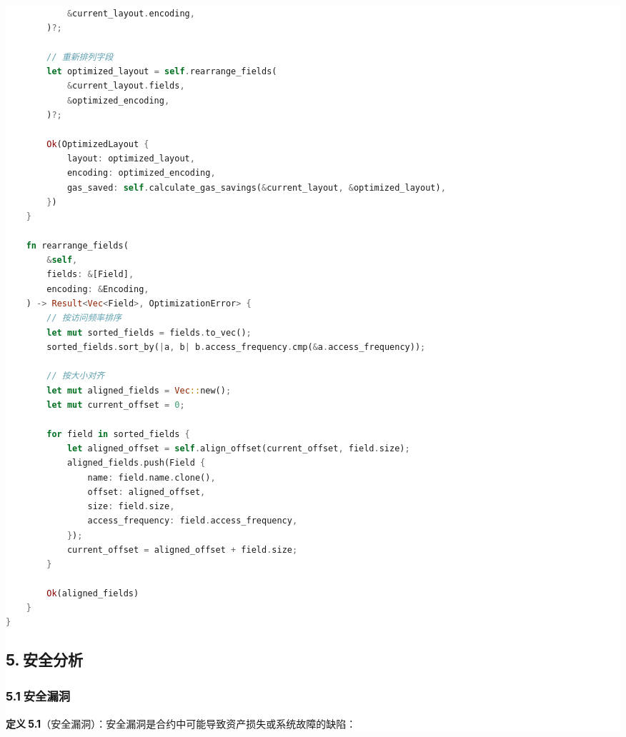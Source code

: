 ```rust
            &current_layout.encoding,
        )?;
        
        // 重新排列字段
        let optimized_layout = self.rearrange_fields(
            &current_layout.fields,
            &optimized_encoding,
        )?;
        
        Ok(OptimizedLayout {
            layout: optimized_layout,
            encoding: optimized_encoding,
            gas_saved: self.calculate_gas_savings(&current_layout, &optimized_layout),
        })
    }
    
    fn rearrange_fields(
        &self,
        fields: &[Field],
        encoding: &Encoding,
    ) -> Result<Vec<Field>, OptimizationError> {
        // 按访问频率排序
        let mut sorted_fields = fields.to_vec();
        sorted_fields.sort_by(|a, b| b.access_frequency.cmp(&a.access_frequency));
        
        // 按大小对齐
        let mut aligned_fields = Vec::new();
        let mut current_offset = 0;
        
        for field in sorted_fields {
            let aligned_offset = self.align_offset(current_offset, field.size);
            aligned_fields.push(Field {
                name: field.name.clone(),
                offset: aligned_offset,
                size: field.size,
                access_frequency: field.access_frequency,
            });
            current_offset = aligned_offset + field.size;
        }
        
        Ok(aligned_fields)
    }
}
```

## 5. 安全分析

### 5.1 安全漏洞

**定义 5.1**（安全漏洞）：安全漏洞是合约中可能导致资产损失或系统故障的缺陷：
